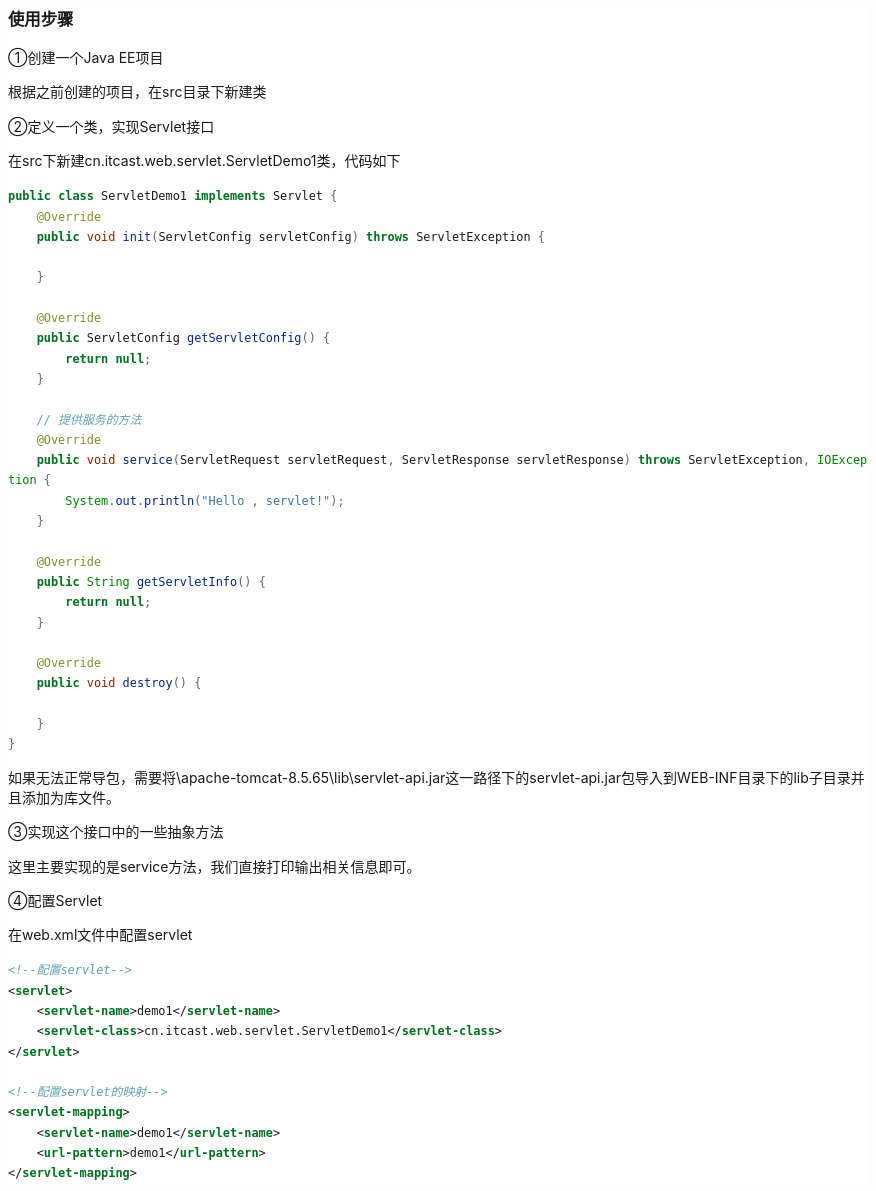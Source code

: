 ### 使用步骤

①创建一个Java EE项目

根据之前创建的项目，在src目录下新建类

②定义一个类，实现Servlet接口

在src下新建cn.itcast.web.servlet.ServletDemo1类，代码如下

```java
public class ServletDemo1 implements Servlet {
    @Override
    public void init(ServletConfig servletConfig) throws ServletException {

    }

    @Override
    public ServletConfig getServletConfig() {
        return null;
    }

    // 提供服务的方法
    @Override
    public void service(ServletRequest servletRequest, ServletResponse servletResponse) throws ServletException, IOException {
        System.out.println("Hello , servlet!");
    }

    @Override
    public String getServletInfo() {
        return null;
    }

    @Override
    public void destroy() {

    }
}
```

如果无法正常导包，需要将\apache-tomcat-8.5.65\lib\servlet-api.jar这一路径下的servlet-api.jar包导入到WEB-INF目录下的lib子目录并且添加为库文件。

③实现这个接口中的一些抽象方法

这里主要实现的是service方法，我们直接打印输出相关信息即可。

④配置Servlet

在web.xml文件中配置servlet

```xml
<!--配置servlet-->
<servlet>
    <servlet-name>demo1</servlet-name>
    <servlet-class>cn.itcast.web.servlet.ServletDemo1</servlet-class>
</servlet>

<!--配置servlet的映射-->
<servlet-mapping>
    <servlet-name>demo1</servlet-name>
    <url-pattern>demo1</url-pattern>
</servlet-mapping>
```

